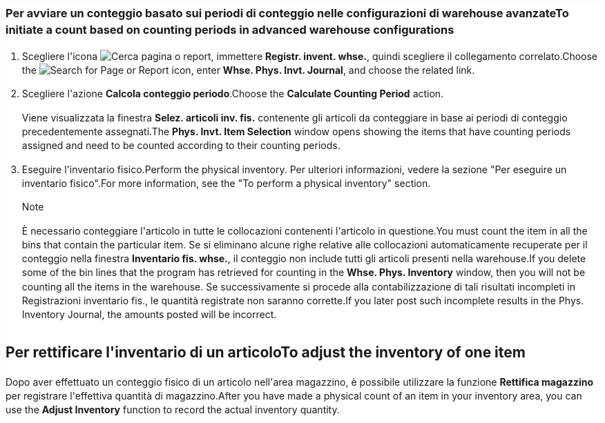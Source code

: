 ### <a name="to-initiate-a-count-based-on-counting-periods-in-advanced-warehouse-configurations"></a><span data-ttu-id="5bce6-217">Per avviare un conteggio basato sui periodi di conteggio nelle configurazioni di warehouse avanzate</span><span class="sxs-lookup"><span data-stu-id="5bce6-217">To initiate a count based on counting periods in advanced warehouse configurations</span></span>
1.  <span data-ttu-id="5bce6-218">Scegliere l'icona ![Cerca pagina o report](media/ui-search/search_small.png "icona Cerca pagina o report"), immettere **Registr. invent. whse.**, quindi scegliere il collegamento correlato.</span><span class="sxs-lookup"><span data-stu-id="5bce6-218">Choose the ![Search for Page or Report](media/ui-search/search_small.png "Search for Page or Report icon") icon, enter **Whse. Phys. Invt. Journal**, and choose the related link.</span></span>  
2. <span data-ttu-id="5bce6-219">Scegliere l'azione **Calcola conteggio periodo**.</span><span class="sxs-lookup"><span data-stu-id="5bce6-219">Choose the **Calculate Counting Period** action.</span></span>

    <span data-ttu-id="5bce6-220">Viene visualizzata la finestra **Selez. articoli inv. fis.** contenente gli articoli da conteggiare in base ai periodi di conteggio precedentemente assegnati.</span><span class="sxs-lookup"><span data-stu-id="5bce6-220">The **Phys. Invt. Item Selection** window opens showing the items that have counting periods assigned and need to be counted according to their counting periods.</span></span>
3. <span data-ttu-id="5bce6-221">Eseguire l'inventario fisico.</span><span class="sxs-lookup"><span data-stu-id="5bce6-221">Perform the physical inventory.</span></span> <span data-ttu-id="5bce6-222">Per ulteriori informazioni, vedere la sezione "Per eseguire un inventario fisico".</span><span class="sxs-lookup"><span data-stu-id="5bce6-222">For more information, see the "To perform a physical inventory" section.</span></span>  

    > [!NOTE]  
    >  <span data-ttu-id="5bce6-223">È necessario conteggiare l'articolo in tutte le collocazioni contenenti l'articolo in questione.</span><span class="sxs-lookup"><span data-stu-id="5bce6-223">You must count the item in all the bins that contain the particular item.</span></span> <span data-ttu-id="5bce6-224">Se si eliminano alcune righe relative alle collocazioni automaticamente recuperate per il conteggio nella finestra **Inventario fis. whse.**, il conteggio non include tutti gli articoli presenti nella warehouse.</span><span class="sxs-lookup"><span data-stu-id="5bce6-224">If you delete some of the bin lines that the program has retrieved for counting in the **Whse. Phys. Inventory** window, then you will not be counting all the items in the warehouse.</span></span> <span data-ttu-id="5bce6-225">Se successivamente si procede alla contabilizzazione di tali risultati incompleti in Registrazioni inventario fis., le quantità registrate non saranno corrette.</span><span class="sxs-lookup"><span data-stu-id="5bce6-225">If you later post such incomplete results in the Phys. Inventory Journal, the amounts posted will be incorrect.</span></span>  

## <a name="to-adjust-the-inventory-of-one-item"></a><span data-ttu-id="5bce6-226">Per rettificare l'inventario di un articolo</span><span class="sxs-lookup"><span data-stu-id="5bce6-226">To adjust the inventory of one item</span></span>
<span data-ttu-id="5bce6-227">Dopo aver effettuato un conteggio fisico di un articolo nell'area magazzino, è possibile utilizzare la funzione **Rettifica magazzino** per registrare l'effettiva quantità di magazzino.</span><span class="sxs-lookup"><span data-stu-id="5bce6-227">After you have made a physical count of an item in your inventory area, you can use the **Adjust Inventory** function to record the actual inventory quantity.</span></span>
